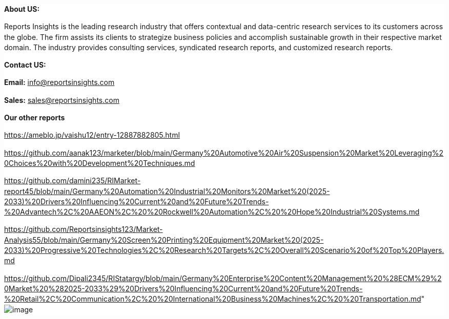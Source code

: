 <strong><strong>About US</strong>:</strong>

Reports Insights is the leading research industry that offers contextual and data-centric research services to its customers across the globe. The firm assists its clients to strategize business policies and accomplish sustainable growth in their respective market domain. The industry provides consulting services, syndicated research reports, and customized research reports.

<strong>Contact US:</strong>

<p class=""""><b>Email:</b> <a href=mailto:info@reportsinsights.com>info@reportsinsights.com</a></p>
<p class=""""><b>Sales:</b> <a href=mailto:sales@reportsinsights.com>sales@reportsinsights.com</a></p>

<strong>Our other reports</strong>

<a href=https://ameblo.jp/vaishu12/entry-12887882805.html>https://ameblo.jp/vaishu12/entry-12887882805.html</a>

<a href=https://github.com/aanak123/marketer/blob/main/Germany%20Automotive%20Air%20Suspension%20Market%20Leveraging%20Choices%20with%20Development%20Techniques.md>https://github.com/aanak123/marketer/blob/main/Germany%20Automotive%20Air%20Suspension%20Market%20Leveraging%20Choices%20with%20Development%20Techniques.md</a>

<a href=https://github.com/damini235/RIMarket-report45/blob/main/Germany%20Automation%20Industrial%20Monitors%20Market%20(2025-2033)%20Drivers%20Influencing%20Current%20and%20Future%20Trends-%20Advantech%2C%20AAEON%2C%20%20Rockwell%20Automation%2C%20%20Hope%20Industrial%20Systems.md>https://github.com/damini235/RIMarket-report45/blob/main/Germany%20Automation%20Industrial%20Monitors%20Market%20(2025-2033)%20Drivers%20Influencing%20Current%20and%20Future%20Trends-%20Advantech%2C%20AAEON%2C%20%20Rockwell%20Automation%2C%20%20Hope%20Industrial%20Systems.md</a>

<a href=https://github.com/Reportsinsights123/Market-Analysis55/blob/main/Germany%20Screen%20Printing%20Equipment%20Market%20(2025-2033)%20Progressive%20Technologies%2C%20Research%20Targets%2C%20Overall%20Scenario%20of%20Top%20Players.md>https://github.com/Reportsinsights123/Market-Analysis55/blob/main/Germany%20Screen%20Printing%20Equipment%20Market%20(2025-2033)%20Progressive%20Technologies%2C%20Research%20Targets%2C%20Overall%20Scenario%20of%20Top%20Players.md</a>

<a href=https://github.com/Dipali2345/RIStatargy/blob/main/Germany%20Enterprise%20Content%20Management%20%28ECM%29%20Market%20%282025-2033%29%20Drivers%20Influencing%20Current%20and%20Future%20Trends-%20Retail%2C%20Communication%2C%20%20International%20Business%20Machines%2C%20%20Transportation.md>https://github.com/Dipali2345/RIStatargy/blob/main/Germany%20Enterprise%20Content%20Management%20%28ECM%29%20Market%20%282025-2033%29%20Drivers%20Influencing%20Current%20and%20Future%20Trends-%20Retail%2C%20Communication%2C%20%20International%20Business%20Machines%2C%20%20Transportation.md</a>"
![image](https://github.com/user-attachments/assets/87047ec7-2c4b-4d2a-a06d-c10ea46a86b8)
